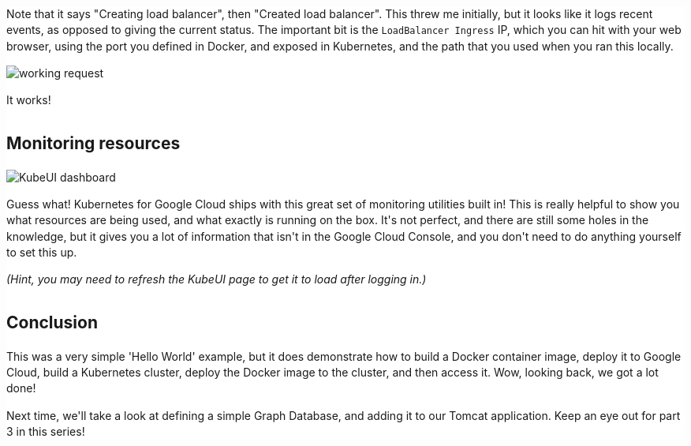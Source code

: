 Note that it says "Creating load balancer", then "Created load balancer". This threw me initially, but it looks like it logs recent events, as opposed to giving the current status. The important bit is the `LoadBalancer Ingress` IP, which you can hit with your web browser, using the port you defined in Docker, and exposed in Kubernetes, and the path that you used when you ran this locally.

<img alt="working request" src="https://storage.googleapis.com/ejf-io/hello_world_graph_thingy.png">

It works!

## Monitoring resources

<img alt="KubeUI dashboard" width="40%" src="https://storage.googleapis.com/ejf-io/kubeui.png">

Guess what! Kubernetes for Google Cloud ships with this great set of monitoring utilities built in! This is really helpful to show you what resources are being used, and what exactly is running on the box. It's not perfect, and there are still some holes in the knowledge, but it gives you a lot of information that isn't in the Google Cloud Console, and you don't need to do anything yourself to set this up.

<script src="https://gist.github.com/emil10001/f243b4c8efdfd5ad8841.js?file=kubernetes_console_info.sh"></script>

*(Hint, you may need to refresh the KubeUI page to get it to load after logging in.)*

## Conclusion

This was a very simple 'Hello World' example, but it does demonstrate how to build a Docker container image, deploy it to Google Cloud, build a Kubernetes cluster, deploy the Docker image to the cluster, and then access it. Wow, looking back, we got a lot done!

Next time, we'll take a look at defining a simple Graph Database, and adding it to our Tomcat application. Keep an eye out for part 3 in this series!
